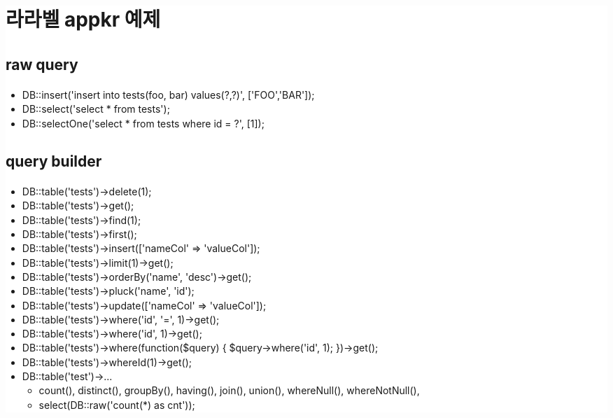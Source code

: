 

# 라라벨 appkr 예제

## raw query
* DB::insert('insert into tests(foo, bar) values(?,?)', ['FOO','BAR']); 
* DB::select('select * from tests'); 
* DB::selectOne('select * from tests where id = ?', [1]); 

## query builder		
* DB::table('tests')->delete(1); 
* DB::table('tests')->get(); 
* DB::table('tests')->find(1); 
* DB::table('tests')->first(); 
* DB::table('tests')->insert(['nameCol' => 'valueCol']);
* DB::table('tests')->limit(1)->get();
* DB::table('tests')->orderBy('name', 'desc')->get();
* DB::table('tests')->pluck('name', 'id');
* DB::table('tests')->update(['nameCol' => 'valueCol']);
* DB::table('tests')->where('id', '=', 1)->get(); 
* DB::table('tests')->where('id', 1)->get(); 
* DB::table('tests')->where(function($query) { $query->where('id', 1); })->get(); 
* DB::table('tests')->whereId(1)->get(); 
* DB::table('test')->...
	* count(), distinct(), groupBy(), having(), join(), union(), whereNull(), whereNotNull(), 
	* select(DB::raw('count(*) as cnt'));